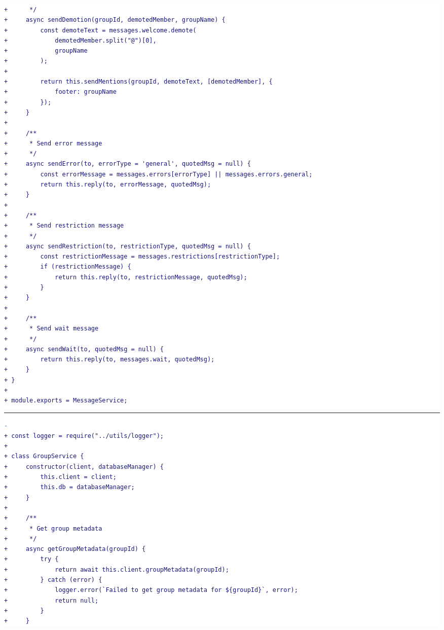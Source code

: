 ```diff
+      */
+     async sendDemotion(groupId, demotedMember, groupName) {
+         const demoteText = messages.welcome.demote(
+             demotedMember.split("@")[0], 
+             groupName
+         );
+         
+         return this.sendMentions(groupId, demoteText, [demotedMember], {
+             footer: groupName
+         });
+     }
+ 
+     /**
+      * Send error message
+      */
+     async sendError(to, errorType = 'general', quotedMsg = null) {
+         const errorMessage = messages.errors[errorType] || messages.errors.general;
+         return this.reply(to, errorMessage, quotedMsg);
+     }
+ 
+     /**
+      * Send restriction message
+      */
+     async sendRestriction(to, restrictionType, quotedMsg = null) {
+         const restrictionMessage = messages.restrictions[restrictionType];
+         if (restrictionMessage) {
+             return this.reply(to, restrictionMessage, quotedMsg);
+         }
+     }
+ 
+     /**
+      * Send wait message
+      */
+     async sendWait(to, quotedMsg = null) {
+         return this.reply(to, messages.wait, quotedMsg);
+     }
+ }
+ 
+ module.exports = MessageService; 
```

---

```diff
- 
+ const logger = require("../utils/logger");
+ 
+ class GroupService {
+     constructor(client, databaseManager) {
+         this.client = client;
+         this.db = databaseManager;
+     }
+ 
+     /**
+      * Get group metadata
+      */
+     async getGroupMetadata(groupId) {
+         try {
+             return await this.client.groupMetadata(groupId);
+         } catch (error) {
+             logger.error(`Failed to get group metadata for ${groupId}`, error);
+             return null;
+         }
+     }
```
